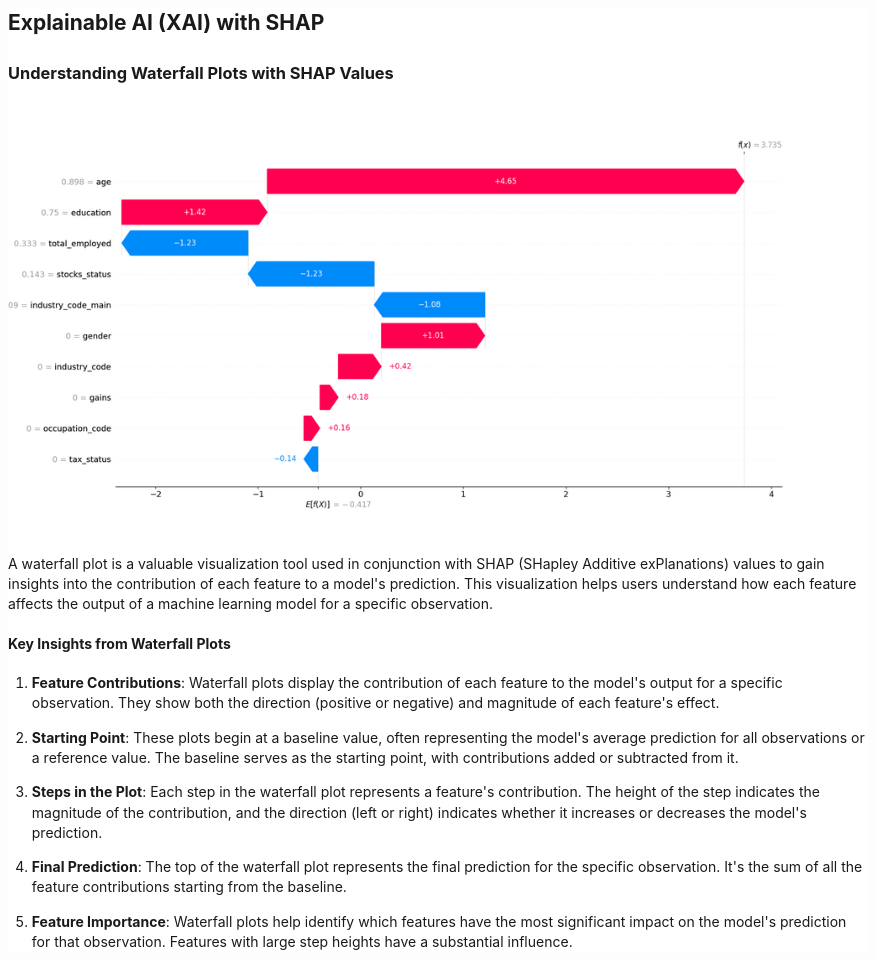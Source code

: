 ## Explainable AI (XAI) with SHAP <a name="xai"></a>

### Understanding Waterfall Plots with SHAP Values

<p align="center"> 
<img src="./notebooks/\Analyzing_Synthetic_Data/Waterfall.png" alt="InfiniteGraph Logo" width="1200" align=”center”>
</p>

A waterfall plot is a valuable visualization tool used in conjunction with SHAP (SHapley Additive exPlanations) values to gain insights into the contribution of each feature to a model's prediction. This visualization helps users understand how each feature affects the output of a machine learning model for a specific observation.

#### Key Insights from Waterfall Plots

1. **Feature Contributions**: Waterfall plots display the contribution of each feature to the model's output for a specific observation. They show both the direction (positive or negative) and magnitude of each feature's effect.

2. **Starting Point**: These plots begin at a baseline value, often representing the model's average prediction for all observations or a reference value. The baseline serves as the starting point, with contributions added or subtracted from it.

3. **Steps in the Plot**: Each step in the waterfall plot represents a feature's contribution. The height of the step indicates the magnitude of the contribution, and the direction (left or right) indicates whether it increases or decreases the model's prediction.

4. **Final Prediction**: The top of the waterfall plot represents the final prediction for the specific observation. It's the sum of all the feature contributions starting from the baseline.

5. **Feature Importance**: Waterfall plots help identify which features have the most significant impact on the model's prediction for that observation. Features with large step heights have a substantial influence.
